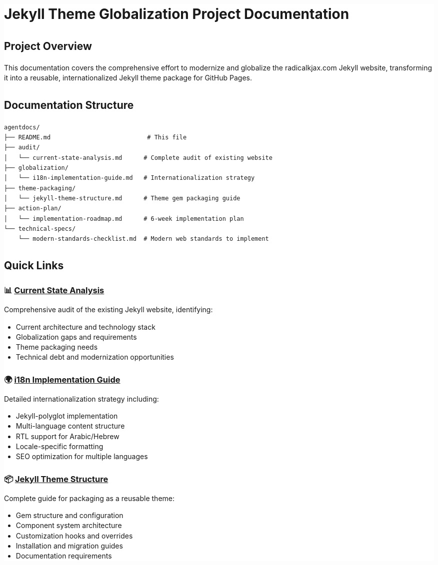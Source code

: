 # Jekyll Theme Globalization Project Documentation

## Project Overview
This documentation covers the comprehensive effort to modernize and globalize the radicalkjax.com Jekyll website, transforming it into a reusable, internationalized Jekyll theme package for GitHub Pages.

## Documentation Structure

```
agentdocs/
├── README.md                           # This file
├── audit/
│   └── current-state-analysis.md      # Complete audit of existing website
├── globalization/
│   └── i18n-implementation-guide.md   # Internationalization strategy
├── theme-packaging/
│   └── jekyll-theme-structure.md      # Theme gem packaging guide
├── action-plan/
│   └── implementation-roadmap.md      # 6-week implementation plan
└── technical-specs/
    └── modern-standards-checklist.md  # Modern web standards to implement
```

## Quick Links

### 📊 [Current State Analysis](audit/current-state-analysis.md)
Comprehensive audit of the existing Jekyll website, identifying:
- Current architecture and technology stack
- Globalization gaps and requirements
- Theme packaging needs
- Technical debt and modernization opportunities

### 🌍 [i18n Implementation Guide](globalization/i18n-implementation-guide.md)
Detailed internationalization strategy including:
- Jekyll-polyglot implementation
- Multi-language content structure
- RTL support for Arabic/Hebrew
- Locale-specific formatting
- SEO optimization for multiple languages

### 📦 [Jekyll Theme Structure](theme-packaging/jekyll-theme-structure.md)
Complete guide for packaging as a reusable theme:
- Gem structure and configuration
- Component system architecture
- Customization hooks and overrides
- Installation and migration guides
- Documentation requirements
